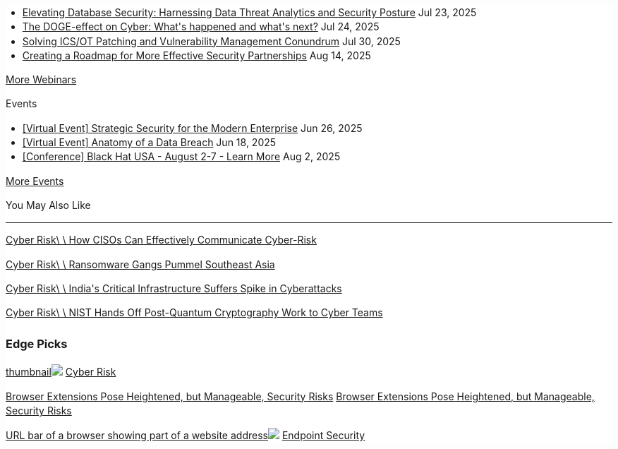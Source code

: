 - [Elevating Database Security: Harnessing Data Threat Analytics and Security Posture](https://dr-resources.darkreading.com/c/pubRD.mpl?secure=1&sr=pp&_t=pp:&qf=w_rubr156&ch=SBX&cid=_upcoming_webinars_8.500001574&_mc=_upcoming_webinars_8.500001574) Jul 23, 2025
- [The DOGE-effect on Cyber: What's happened and what's next?](https://www.brighttalk.com/webcast/18975/628444?utm_source=brighttalk-darkreading&utm_medium=web&utm_campaign=curation04242025&cid=_upcoming_webinars_8.500001554&_mc=_upcoming_webinars_8.500001554) Jul 24, 2025
- [Solving ICS/OT Patching and Vulnerability Management Conundrum](https://dr-resources.darkreading.com/c/pubRD.mpl?secure=1&sr=pp&_t=pp:&qf=w_txon82&ch=SBX&cid=_upcoming_webinars_8.500001577&_mc=_upcoming_webinars_8.500001577) Jul 30, 2025
- [Creating a Roadmap for More Effective Security Partnerships](https://dr-resources.darkreading.com/c/pubRD.mpl?secure=1&sr=pp&_t=pp:&qf=w_defa8838&ch=SBX&cid=_upcoming_webinars_8.500001578&_mc=_upcoming_webinars_8.500001578) Aug 14, 2025

[More Webinars](https://www.darkreading.com/resources?types=Webinar)

Events

- [\[Virtual Event\] Strategic Security for the Modern Enterprise](https://ve.informaengage.com/virtual-events/strategic-security-for-the-modern-enterprise/?ch=sbx&cid=_session_16.500334&_mc=_session_16.500334) Jun 26, 2025
- [\[Virtual Event\] Anatomy of a Data Breach](https://ve.informaengage.com/virtual-events/an-anatomy-of-a-data-breach-and-what-to-do-if-it-happens-to-you/?ch=sbx&cid=_session_16.500333&_mc=_session_16.500333) Jun 18, 2025
- [\[Conference\] Black Hat USA - August 2-7 - Learn More](https://www.blackhat.com/us-25/?_mc=we_bhas25_drcuration&cid=_session_16.500330) Aug 2, 2025

[More Events](https://www.darkreading.com/events)

You May Also Like

* * *

[Cyber Risk\\
\\
How CISOs Can Effectively Communicate Cyber-Risk](https://www.darkreading.com/cyber-risk/how-cisos-can-effectively-communicate-cyber-risk)

[Cyber Risk\\
\\
Ransomware Gangs Pummel Southeast Asia](https://www.darkreading.com/cyber-risk/ransomware-gangs-pummel-southeast-asia)

[Cyber Risk\\
\\
India's Critical Infrastructure Suffers Spike in Cyberattacks](https://www.darkreading.com/cyber-risk/india-s-critical-infrastructure-suffers-spike-in-cyberattacks)

[Cyber Risk\\
\\
NIST Hands Off Post-Quantum Cryptography Work to Cyber Teams](https://www.darkreading.com/cyber-risk/nist-post-quantum-cryptography-work-cyber-teams)

### Edge Picks

[thumbnail![](https://eu-images.contentstack.com/v3/assets/blt6d90778a997de1cd/bltffc178dab705140f/684c22b62ecd3f8eb7f9a606/ad-blocker-tofino-alamy.jpg?width=700&auto=webp&quality=80&disable=upscale)](https://www.darkreading.com/cyber-risk/browser-extensions-heightened-manageable-security-risks) [Cyber Risk](https://www.darkreading.com/cyber-risk)

[Browser Extensions Pose Heightened, but Manageable, Security Risks](https://www.darkreading.com/cyber-risk/browser-extensions-heightened-manageable-security-risks) [Browser Extensions Pose Heightened, but Manageable, Security Risks](https://www.darkreading.com/cyber-risk/browser-extensions-heightened-manageable-security-risks)

[URL bar of a browser showing part of a website address![](https://eu-images.contentstack.com/v3/assets/blt6d90778a997de1cd/blt516ba50b3094017d/6849369a2e0a1044ba06abb3/Browser-creativep-alamy.jpg?width=700&auto=webp&quality=80&disable=upscale)](https://www.darkreading.com/endpoint-security/gartner-secure-enterprise-browser-adoption-25-by-2028) [Endpoint Security](https://www.darkreading.com/endpoint-security)
